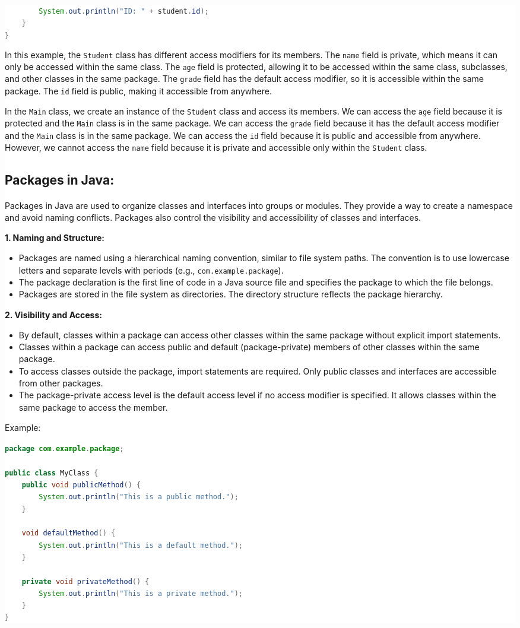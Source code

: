 ```java
        System.out.println("ID: " + student.id);
    }
}
```

In this example, the `Student` class has different access modifiers for its members. The `name` field is private,
which means it can only be accessed within the same class. The `age` field is protected, allowing it to be accessed
within the same class, subclasses, and other classes in the same package. The `grade` field has the default access modifier,
so it is accessible within the same package. The `id` field is public, making it accessible from anywhere.

In the `Main` class, we create an instance of the `Student` class and access its members. We can access the `age` field
because it is protected and the `Main` class is in the same package. We can access the `grade` field because it has
the default access modifier and the `Main` class is in the same package. We can access the `id` field because it is public
and accessible from anywhere. However, we cannot access the `name` field because it is private and accessible only within
the `Student` class.

## Packages in Java:

Packages in Java are used to organize classes and interfaces into groups or modules. They provide a way to create a namespace and avoid naming conflicts. Packages also control the visibility and accessibility of classes and interfaces.

**1. Naming and Structure:**
   - Packages are named using a hierarchical naming convention, similar to file system paths. The convention is to use lowercase letters and separate levels with periods (e.g., `com.example.package`).
   - The package declaration is the first line of code in a Java source file and specifies the package to which the file belongs.
   - Packages are stored in the file system as directories. The directory structure reflects the package hierarchy.

**2. Visibility and Access:**
   - By default, classes within a package can access other classes within the same package without explicit import statements.
   - Classes within a package can access public and default (package-private) members of other classes within the same package.
   - To access classes outside the package, import statements are required. Only public classes and interfaces are accessible from other packages.
   - The package-private access level is the default access level if no access modifier is specified. It allows classes within the same package to access the member.

Example:

```java
package com.example.package;

public class MyClass {
    public void publicMethod() {
        System.out.println("This is a public method.");
    }

    void defaultMethod() {
        System.out.println("This is a default method.");
    }

    private void privateMethod() {
        System.out.println("This is a private method.");
    }
}
```